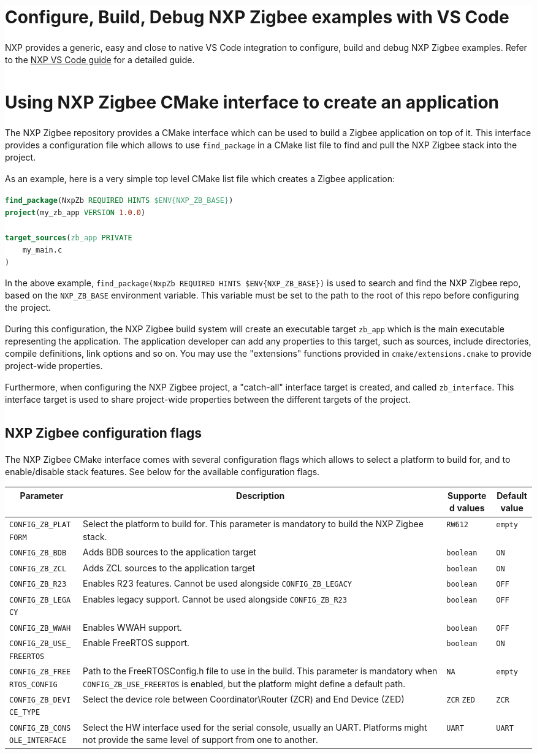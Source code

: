 # Configure, Build, Debug NXP Zigbee examples with VS Code

NXP provides a generic, easy and close to native VS Code integration to configure, build and debug NXP Zigbee examples.
Refer to the [NXP VS Code guide](Docs/vscode/vscode.md) for a detailed guide.

# Using NXP Zigbee CMake interface to create an application

The NXP Zigbee repository provides a CMake interface which can be used to build a Zigbee application on top of it.
This interface provides a configuration file which allows to use `find_package` in a CMake list file to find and pull
the NXP Zigbee stack into the project.

As an example, here is a very simple top level CMake list file which creates a Zigbee application:
```cmake
find_package(NxpZb REQUIRED HINTS $ENV{NXP_ZB_BASE})
project(my_zb_app VERSION 1.0.0)

target_sources(zb_app PRIVATE
    my_main.c
)
```
In the above example, `find_package(NxpZb REQUIRED HINTS $ENV{NXP_ZB_BASE})` is used to search and find the NXP Zigbee repo, based on the `NXP_ZB_BASE` environment variable. This variable must be set to the path to the root of this repo before configuring the project.

During this configuration, the NXP Zigbee build system will create an executable target `zb_app` which is the main executable representing the application. The application developer can add any properties to this target, such as sources, include directories, compile definitions, link options and so on. You may use the "extensions" functions provided in `cmake/extensions.cmake` to provide project-wide properties.

Furthermore, when configuring the NXP Zigbee project, a "catch-all" interface target is created, and called `zb_interface`. This interface target is used to share project-wide properties between the different targets of the project.

## NXP Zigbee configuration flags

The NXP Zigbee CMake interface comes with several configuration flags which allows to select a platform to build for, and to enable/disable stack features. See below for the available configuration flags.

| Parameter | Description | Supported values | Default value |
| - | - | - | - |
| `CONFIG_ZB_PLATFORM` | Select the platform to build for. This parameter is mandatory to build the NXP Zigbee stack. | `RW612` | `empty` |
| `CONFIG_ZB_BDB` | Adds BDB sources to the application target | `boolean` | `ON` |
| `CONFIG_ZB_ZCL` | Adds ZCL sources to the application target | `boolean` | `ON` |
| `CONFIG_ZB_R23` | Enables R23 features. Cannot be used alongside `CONFIG_ZB_LEGACY` | `boolean` | `OFF` |
| `CONFIG_ZB_LEGACY` | Enables legacy support. Cannot be used alongside `CONFIG_ZB_R23` | `boolean` | `OFF` |
| `CONFIG_ZB_WWAH` | Enables WWAH support. | `boolean` | `OFF` |
| `CONFIG_ZB_USE_FREERTOS` | Enable FreeRTOS support. | `boolean` | `ON` |
| `CONFIG_ZB_FREERTOS_CONFIG` | Path to the FreeRTOSConfig.h file to use in the build. This parameter is mandatory when `CONFIG_ZB_USE_FREERTOS` is enabled, but the platform might define a default path. | `NA` | `empty` |
| `CONFIG_ZB_DEVICE_TYPE` | Select the device role between Coordinator\Router (ZCR) and End Device (ZED) | `ZCR` `ZED` | `ZCR` |
| `CONFIG_ZB_CONSOLE_INTERFACE` | Select the HW interface used for the serial console, usually an UART. Platforms might not provide the same level of support from one to another. | `UART` | `UART` |